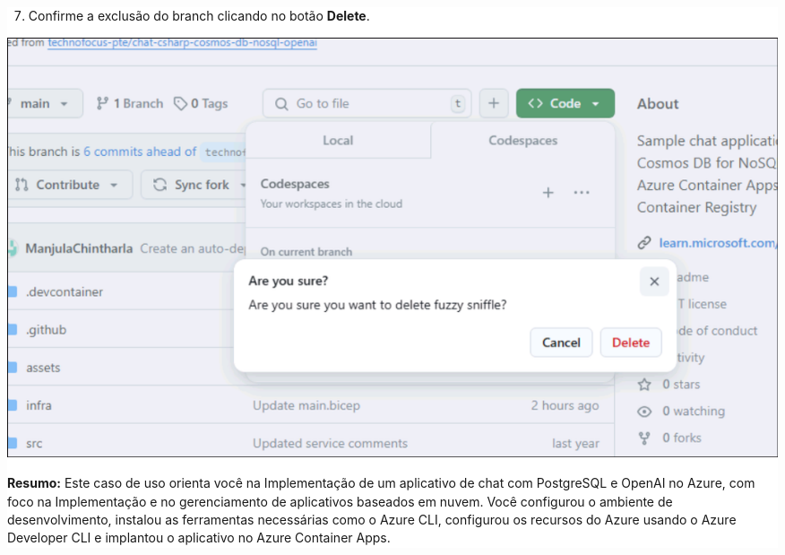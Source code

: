 7.  Confirme a exclusão do branch clicando no botão **Delete**.

![](./media/image58.png)

**Resumo:** Este caso de uso orienta você na Implementação de um
aplicativo de chat com PostgreSQL e OpenAI no Azure, com foco na
Implementação e no gerenciamento de aplicativos baseados em nuvem. Você
configurou o ambiente de desenvolvimento, instalou as ferramentas
necessárias como o Azure CLI, configurou os recursos do Azure usando o
Azure Developer CLI e implantou o aplicativo no Azure Container Apps.
